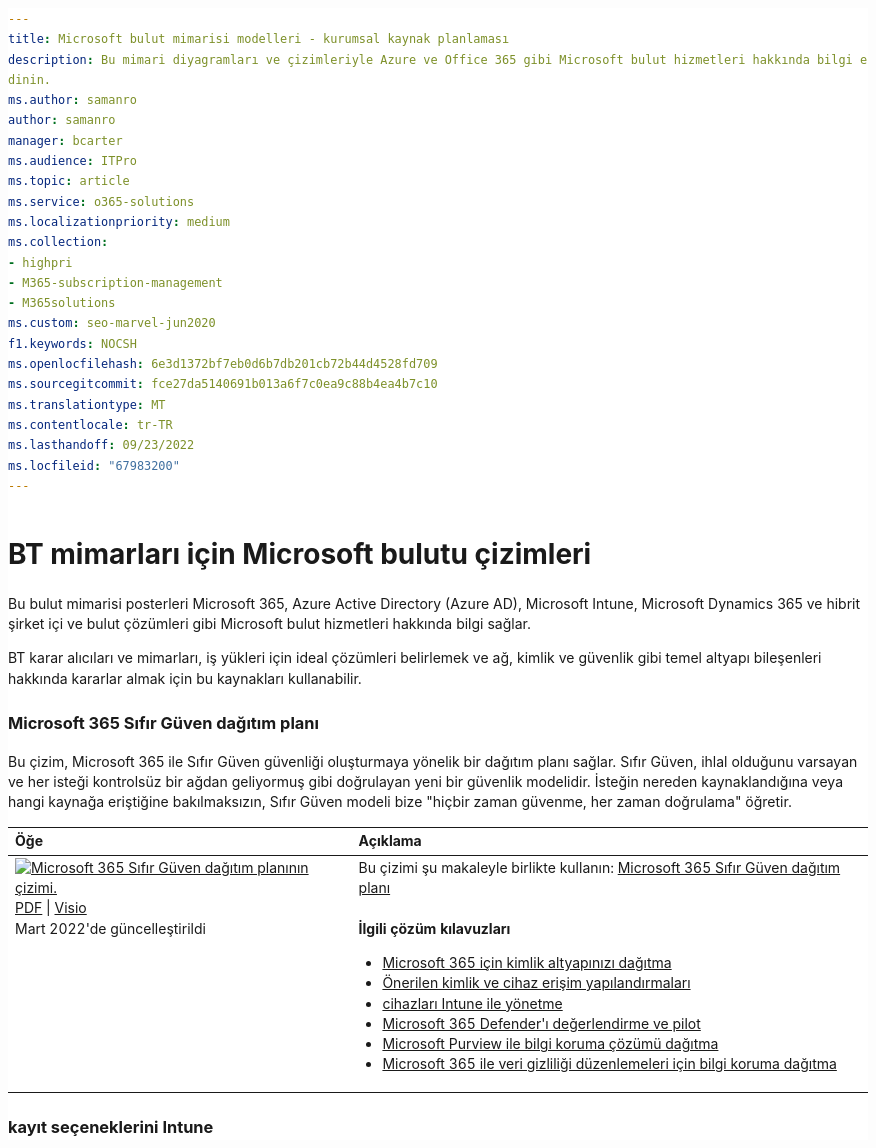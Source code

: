 ```yaml
---
title: Microsoft bulut mimarisi modelleri - kurumsal kaynak planlaması
description: Bu mimari diyagramları ve çizimleriyle Azure ve Office 365 gibi Microsoft bulut hizmetleri hakkında bilgi edinin.
ms.author: samanro
author: samanro
manager: bcarter
ms.audience: ITPro
ms.topic: article
ms.service: o365-solutions
ms.localizationpriority: medium
ms.collection:
- highpri
- M365-subscription-management
- M365solutions
ms.custom: seo-marvel-jun2020
f1.keywords: NOCSH
ms.openlocfilehash: 6e3d1372bf7eb0d6b7db201cb72b44d4528fd709
ms.sourcegitcommit: fce27da5140691b013a6f7c0ea9c88b4ea4b7c10
ms.translationtype: MT
ms.contentlocale: tr-TR
ms.lasthandoff: 09/23/2022
ms.locfileid: "67983200"
---
```

# <a name="microsoft-cloud-for-it-architects-illustrations"></a>BT mimarları için Microsoft bulutu çizimleri

Bu bulut mimarisi posterleri Microsoft 365, Azure Active Directory (Azure AD), Microsoft Intune, Microsoft Dynamics 365 ve hibrit şirket içi ve bulut çözümleri gibi Microsoft bulut hizmetleri hakkında bilgi sağlar. 

BT karar alıcıları ve mimarları, iş yükleri için ideal çözümleri belirlemek ve ağ, kimlik ve güvenlik gibi temel altyapı bileşenleri hakkında kararlar almak için bu kaynakları kullanabilir.

<a name="zero trust"></a>
### <a name="microsoft-365-zero-trust-deployment-plan"></a>Microsoft 365 Sıfır Güven dağıtım planı


Bu çizim, Microsoft 365 ile Sıfır Güven güvenliği oluşturmaya yönelik bir dağıtım planı sağlar. Sıfır Güven, ihlal olduğunu varsayan ve her isteği kontrolsüz bir ağdan geliyormuş gibi doğrulayan yeni bir güvenlik modelidir. İsteğin nereden kaynaklandığına veya hangi kaynağa eriştiğine bakılmaksızın, Sıfır Güven modeli bize "hiçbir zaman güvenme, her zaman doğrulama" öğretir.

| Öğe | Açıklama |
|:-----|:-----|
|[![Microsoft 365 Sıfır Güven dağıtım planının çizimi.](../media/solutions-architecture-center/m365-zero-trust-deployment-plan-thumb.png) ](https://download.microsoft.com/download/f/d/b/fdb6ab0c-34bb-4cb8-84e6-5de8f13298da/m365-zero-trust-deployment-plan.pdf) <br/> [PDF](https://download.microsoft.com/download/f/d/b/fdb6ab0c-34bb-4cb8-84e6-5de8f13298da/m365-zero-trust-deployment-plan.pdf) \| [Visio](https://download.microsoft.com/download/f/d/b/fdb6ab0c-34bb-4cb8-84e6-5de8f13298da/m365-zero-trust-deployment-plan.vsdx) <br/> Mart 2022'de güncelleştirildi | Bu çizimi şu makaleyle birlikte kullanın: [Microsoft 365 Sıfır Güven dağıtım planı](../security/Microsoft-365-zero-trust.md) <br/><br/>**İlgili çözüm kılavuzları** <br/> <ul><li>[Microsoft 365 için kimlik altyapınızı dağıtma](/microsoft-365/enterprise/deploy-identity-solution-overview)</li><li>[Önerilen kimlik ve cihaz erişim yapılandırmaları](../security/office-365-security/microsoft-365-policies-configurations.md)</li><li>[cihazları Intune ile yönetme](manage-devices-with-intune-overview.md)</li><li>[Microsoft 365 Defender'ı değerlendirme ve pilot](../security/defender/eval-overview.md)</li><li>[Microsoft Purview ile bilgi koruma çözümü dağıtma](../compliance/information-protection-solution.md)</li><li>[Microsoft 365 ile veri gizliliği düzenlemeleri için bilgi koruma dağıtma](information-protection-deploy.md)</li></ul>|

<a name="intune-enrollment"></a>
### <a name="intune-enrollment-options"></a>kayıt seçeneklerini Intune
